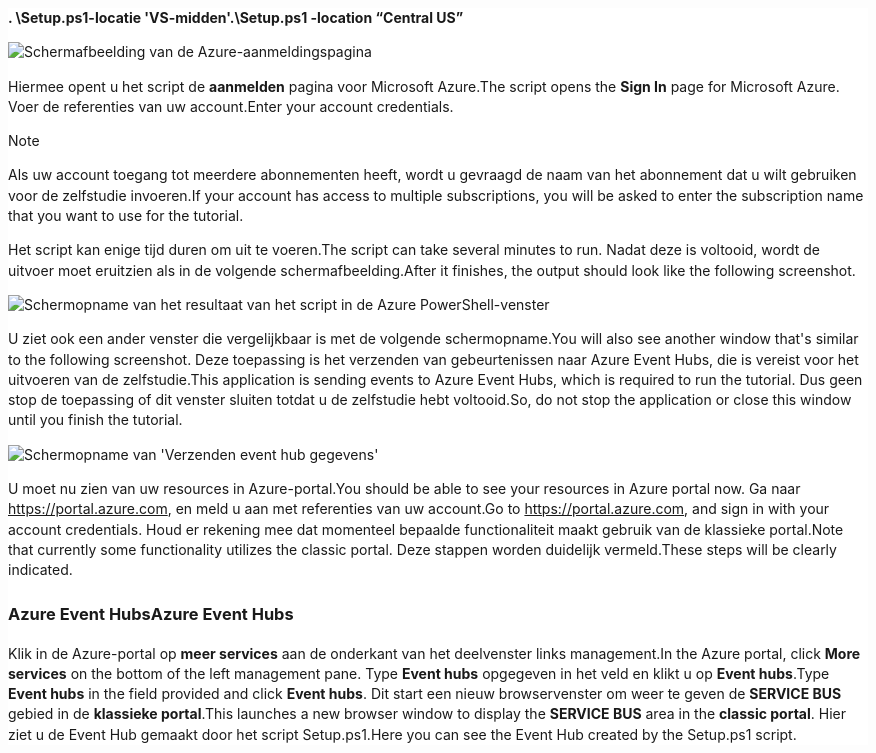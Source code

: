 <span data-ttu-id="18c85-320">**. \\Setup.ps1-locatie 'VS-midden'**</span><span class="sxs-lookup"><span data-stu-id="18c85-320">**.\\Setup.ps1 -location “Central US”**</span></span>

![Schermafbeelding van de Azure-aanmeldingspagina](media/stream-analytics-build-an-iot-solution-using-stream-analytics/image5.png)

<span data-ttu-id="18c85-322">Hiermee opent u het script de **aanmelden** pagina voor Microsoft Azure.</span><span class="sxs-lookup"><span data-stu-id="18c85-322">The script opens the **Sign In** page for Microsoft Azure.</span></span> <span data-ttu-id="18c85-323">Voer de referenties van uw account.</span><span class="sxs-lookup"><span data-stu-id="18c85-323">Enter your account credentials.</span></span>

> [!NOTE]
> <span data-ttu-id="18c85-324">Als uw account toegang tot meerdere abonnementen heeft, wordt u gevraagd de naam van het abonnement dat u wilt gebruiken voor de zelfstudie invoeren.</span><span class="sxs-lookup"><span data-stu-id="18c85-324">If your account has access to multiple subscriptions, you will be asked to enter the subscription name that you want to use for the tutorial.</span></span>
> 
> 

<span data-ttu-id="18c85-325">Het script kan enige tijd duren om uit te voeren.</span><span class="sxs-lookup"><span data-stu-id="18c85-325">The script can take several minutes to run.</span></span> <span data-ttu-id="18c85-326">Nadat deze is voltooid, wordt de uitvoer moet eruitzien als in de volgende schermafbeelding.</span><span class="sxs-lookup"><span data-stu-id="18c85-326">After it finishes, the output should look like the following screenshot.</span></span>

![Schermopname van het resultaat van het script in de Azure PowerShell-venster](media/stream-analytics-build-an-iot-solution-using-stream-analytics/image6.PNG)

<span data-ttu-id="18c85-328">U ziet ook een ander venster die vergelijkbaar is met de volgende schermopname.</span><span class="sxs-lookup"><span data-stu-id="18c85-328">You will also see another window that's similar to the following screenshot.</span></span> <span data-ttu-id="18c85-329">Deze toepassing is het verzenden van gebeurtenissen naar Azure Event Hubs, die is vereist voor het uitvoeren van de zelfstudie.</span><span class="sxs-lookup"><span data-stu-id="18c85-329">This application is sending events to Azure Event Hubs, which is required to run the tutorial.</span></span> <span data-ttu-id="18c85-330">Dus geen stop de toepassing of dit venster sluiten totdat u de zelfstudie hebt voltooid.</span><span class="sxs-lookup"><span data-stu-id="18c85-330">So, do not stop the application or close this window until you finish the tutorial.</span></span>

![Schermopname van 'Verzenden event hub gegevens'](media/stream-analytics-build-an-iot-solution-using-stream-analytics/image7.png)

<span data-ttu-id="18c85-332">U moet nu zien van uw resources in Azure-portal.</span><span class="sxs-lookup"><span data-stu-id="18c85-332">You should be able to see your resources in Azure portal now.</span></span> <span data-ttu-id="18c85-333">Ga naar <https://portal.azure.com>, en meld u aan met referenties van uw account.</span><span class="sxs-lookup"><span data-stu-id="18c85-333">Go to <https://portal.azure.com>, and sign in with your account credentials.</span></span> <span data-ttu-id="18c85-334">Houd er rekening mee dat momenteel bepaalde functionaliteit maakt gebruik van de klassieke portal.</span><span class="sxs-lookup"><span data-stu-id="18c85-334">Note that currently some functionality utilizes the classic portal.</span></span> <span data-ttu-id="18c85-335">Deze stappen worden duidelijk vermeld.</span><span class="sxs-lookup"><span data-stu-id="18c85-335">These steps will be clearly indicated.</span></span>

### <a name="azure-event-hubs"></a><span data-ttu-id="18c85-336">Azure Event Hubs</span><span class="sxs-lookup"><span data-stu-id="18c85-336">Azure Event Hubs</span></span>
<span data-ttu-id="18c85-337">Klik in de Azure-portal op **meer services** aan de onderkant van het deelvenster links management.</span><span class="sxs-lookup"><span data-stu-id="18c85-337">In the Azure portal, click **More services** on the bottom of the left management pane.</span></span> <span data-ttu-id="18c85-338">Type **Event hubs** opgegeven in het veld en klikt u op **Event hubs**.</span><span class="sxs-lookup"><span data-stu-id="18c85-338">Type **Event hubs** in the field provided and click **Event hubs**.</span></span> <span data-ttu-id="18c85-339">Dit start een nieuw browservenster om weer te geven de **SERVICE BUS** gebied in de **klassieke portal**.</span><span class="sxs-lookup"><span data-stu-id="18c85-339">This launches a new browser window to display the **SERVICE BUS** area in the **classic portal**.</span></span> <span data-ttu-id="18c85-340">Hier ziet u de Event Hub gemaakt door het script Setup.ps1.</span><span class="sxs-lookup"><span data-stu-id="18c85-340">Here you can see the Event Hub created by the Setup.ps1 script.</span></span>
